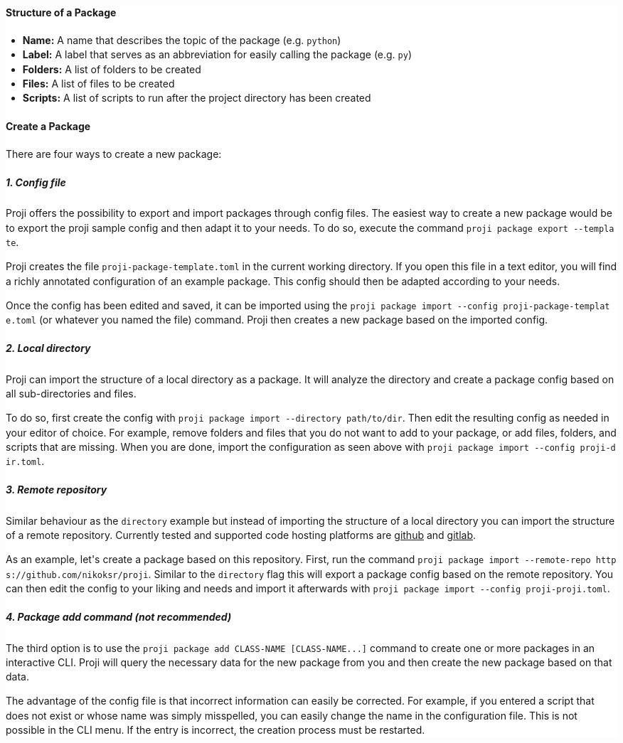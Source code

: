#### Structure of a Package

-   **Name:** A name that describes the topic of the package (e.g. `python`)
-   **Label:** A label that serves as an abbreviation for easily calling the package (e.g. `py`)
-   **Folders:** A list of folders to be created
-   **Files:** A list of files to be created
-   **Scripts:** A list of scripts to run after the project directory has been created

#### Create a Package

There are four ways to create a new package:

##### 1. Config file

Proji offers the possibility to export and import packages through config files. The easiest way to create a new package would be to export the proji sample config and then adapt it to your needs. To do so, execute the command `proji package export --template`.

Proji creates the file `proji-package-template.toml` in the current working directory. If you open this file in a text editor, you will find a richly annotated configuration of an example package. This config should then be adapted according to your needs.

Once the config has been edited and saved, it can be imported using the `proji package import --config proji-package-template.toml` (or whatever you named the file) command. Proji then creates a new package based on the imported config.

##### 2. Local directory

Proji can import the structure of a local directory as a package. It will analyze the directory and create a package config based on all sub-directories and files.

To do so, first create the config with `proji package import --directory path/to/dir`. Then edit the resulting config as needed in your editor of choice. For example, remove folders and files that you do not want to add to your package, or add files, folders, and scripts that are missing. When you are done, import the configuration as seen above with `proji package import --config proji-dir.toml`.

##### 3. Remote repository

Similar behaviour as the `directory` example but instead of importing the structure of a local directory you can import the structure of a remote repository. Currently tested and supported code hosting platforms are [github](https://github.com/) and [gitlab](https://gitlab.com).

As an example, let's create a package based on this repository. First, run the command `proji package import --remote-repo https://github.com/nikoksr/proji`. Similar to the `directory` flag this will export a package config based on the remote repository. You can then edit the config to your liking and needs and import it afterwards with `proji package import --config proji-proji.toml`.

##### 4. Package add command (not recommended)

The third option is to use the `proji package add CLASS-NAME [CLASS-NAME...]` command to create one or more packages in an interactive CLI. Proji will query the necessary data for the new package from you and then create the new package based on that data.

The advantage of the config file is that incorrect information can easily be corrected. For example, if you entered a script that does not exist or whose name was simply misspelled, you can easily change the name in the configuration file. This is not possible in the CLI menu. If the entry is incorrect, the creation process must be restarted.
